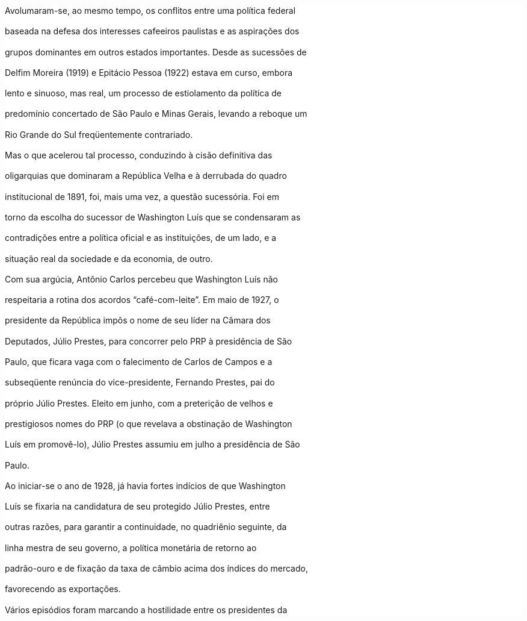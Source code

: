 Avolumaram-se, ao mesmo tempo, os conflitos entre uma política federal

baseada na defesa dos interesses cafeeiros paulistas e as aspirações dos

grupos dominantes em outros estados importantes. Desde as sucessões de

Delfim Moreira (1919) e Epitácio Pessoa (1922) estava em curso, embora

lento e sinuoso, mas real, um processo de estiolamento da política de

predomínio concertado de São Paulo e Minas Gerais, levando a reboque um

Rio Grande do Sul freqüentemente contrariado.



Mas o que acelerou tal processo, conduzindo à cisão definitiva das

oligarquias que dominaram a República Velha e à derrubada do quadro

institucional de 1891, foi, mais uma vez, a questão sucessória. Foi em

torno da escolha do sucessor de Washington Luís que se condensaram as

contradições entre a política oficial e as instituições, de um lado, e a

situação real da sociedade e da economia, de outro.



Com sua argúcia, Antônio Carlos percebeu que Washington Luís não

respeitaria a rotina dos acordos “café-com-leite”. Em maio de 1927, o

presidente da República impôs o nome de seu líder na Câmara dos

Deputados, Júlio Prestes, para concorrer pelo PRP à presidência de São

Paulo, que ficara vaga com o falecimento de Carlos de Campos e a

subseqüente renúncia do vice-presidente, Fernando Prestes, pai do

próprio Júlio Prestes. Eleito em junho, com a preterição de velhos e

prestigiosos nomes do PRP (o que revelava a obstinação de Washington

Luís em promovê-lo), Júlio Prestes assumiu em julho a presidência de São

Paulo.



Ao iniciar-se o ano de 1928, já havia fortes indícios de que Washington

Luís se fixaria na candidatura de seu protegido Júlio Prestes, entre

outras razões, para garantir a continuidade, no quadriênio seguinte, da

linha mestra de seu governo, a política monetária de retorno ao

padrão-ouro e de fixação da taxa de câmbio acima dos índices do mercado,

favorecendo as exportações.



Vários episódios foram marcando a hostilidade entre os presidentes da
